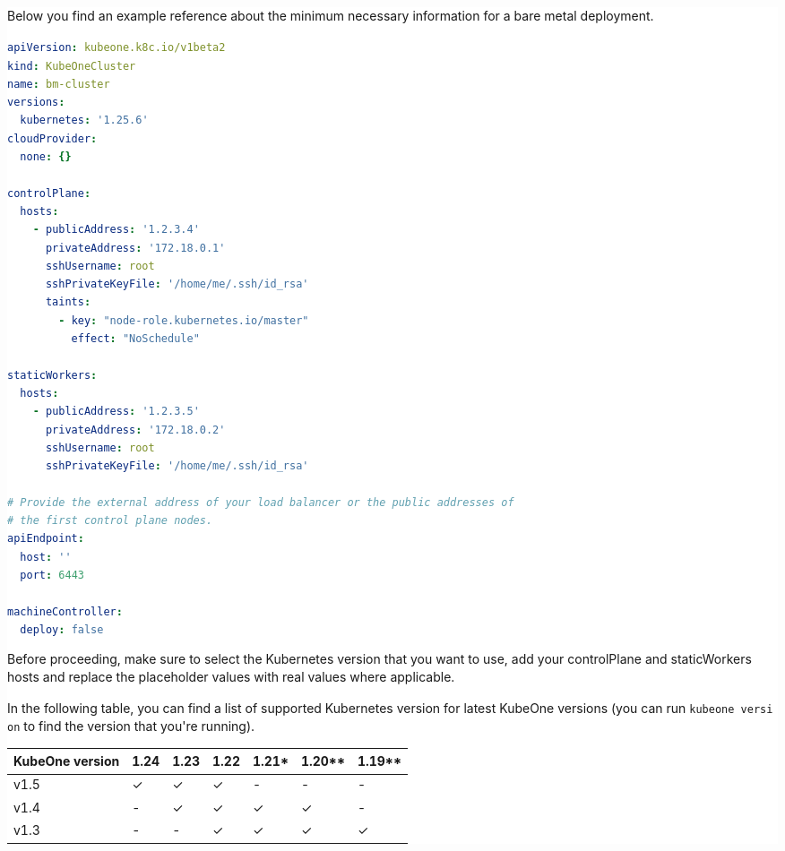 Below you find an example reference about the minimum necessary information for a bare metal deployment.

```yaml
apiVersion: kubeone.k8c.io/v1beta2
kind: KubeOneCluster
name: bm-cluster
versions:
  kubernetes: '1.25.6'
cloudProvider:
  none: {}

controlPlane:
  hosts:
    - publicAddress: '1.2.3.4'
      privateAddress: '172.18.0.1'
      sshUsername: root
      sshPrivateKeyFile: '/home/me/.ssh/id_rsa'
      taints:
        - key: "node-role.kubernetes.io/master"
          effect: "NoSchedule"

staticWorkers:
  hosts:
    - publicAddress: '1.2.3.5'
      privateAddress: '172.18.0.2'
      sshUsername: root
      sshPrivateKeyFile: '/home/me/.ssh/id_rsa'

# Provide the external address of your load balancer or the public addresses of
# the first control plane nodes.
apiEndpoint:
  host: ''
  port: 6443

machineController:
  deploy: false
```

Before proceeding, make sure to select the Kubernetes version that you want
to use, add your controlPlane and staticWorkers hosts and replace the placeholder values with real values where applicable.

In the following table, you can find a list of supported Kubernetes version
for latest KubeOne versions (you can run `kubeone version` to find the version
that you're running).

| KubeOne version | 1.24  | 1.23  | 1.22  | 1.21\*  | 1.20\*\*  | 1.19\*\*   |
| --------------- | ----- | ----- | ----- | ------- | --------- | ---------- |
| v1.5            | ✓     | ✓     | ✓     | -       | -         | -          |
| v1.4            | -     | ✓     | ✓     | ✓       | ✓         | -          |
| v1.3            | -     | -     | ✓     | ✓       | ✓         | ✓          |
